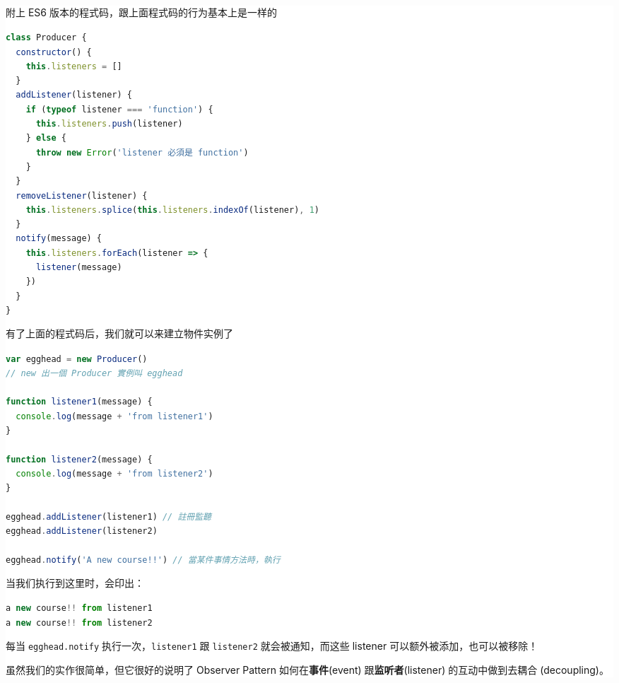 附上 ES6 版本的程式码，跟上面程式码的行为基本上是一样的

```js
class Producer {
  constructor() {
    this.listeners = []
  }
  addListener(listener) {
    if (typeof listener === 'function') {
      this.listeners.push(listener)
    } else {
      throw new Error('listener 必須是 function')
    }
  }
  removeListener(listener) {
    this.listeners.splice(this.listeners.indexOf(listener), 1)
  }
  notify(message) {
    this.listeners.forEach(listener => {
      listener(message)
    })
  }
}
```

有了上面的程式码后，我们就可以来建立物件实例了

```js
var egghead = new Producer()
// new 出一個 Producer 實例叫 egghead

function listener1(message) {
  console.log(message + 'from listener1')
}

function listener2(message) {
  console.log(message + 'from listener2')
}

egghead.addListener(listener1) // 註冊監聽
egghead.addListener(listener2)

egghead.notify('A new course!!') // 當某件事情方法時，執行
```

当我们执行到这里时，会印出：

```js
a new course!! from listener1
a new course!! from listener2
```

每当 `egghead.notify` 执行一次，`listener1` 跟 `listener2` 就会被通知，而这些 listener 可以额外被添加，也可以被移除！

虽然我们的实作很简单，但它很好的说明了 Observer Pattern 如何在**事件**(event) 跟**监听者**(listener) 的互动中做到去耦合 (decoupling)。
